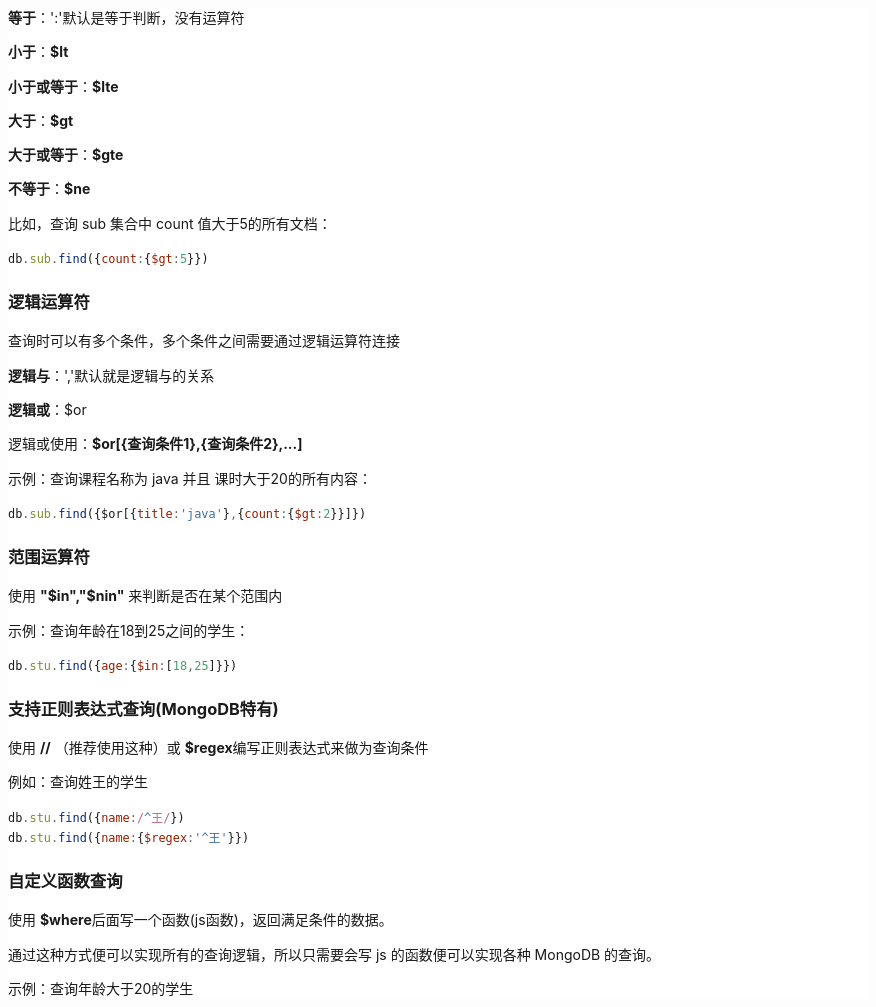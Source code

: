 **等于**：':'默认是等于判断，没有运算符

**小于**：**$lt**

**小于或等于**：**$lte**

**大于**：**$gt**

**大于或等于**：**$gte**

**不等于**：**$ne**

比如，查询 sub 集合中 count 值大于5的所有文档：

```js
db.sub.find({count:{$gt:5}})
```

### 逻辑运算符

查询时可以有多个条件，多个条件之间需要通过逻辑运算符连接

**逻辑与**：','默认就是逻辑与的关系

**逻辑或**：$or

逻辑或使用：**$or[{查询条件1},{查询条件2},...]**

示例：查询课程名称为 java 并且 课时大于20的所有内容：

```js
db.sub.find({$or[{title:'java'},{count:{$gt:2}}]})
```

### 范围运算符

使用 **"$in","$nin"** 来判断是否在某个范围内

示例：查询年龄在18到25之间的学生：

```js
db.stu.find({age:{$in:[18,25]}})
```

### 支持正则表达式查询(MongoDB特有)

使用 **//** （推荐使用这种）或 **$regex**编写正则表达式来做为查询条件

例如：查询姓王的学生

```js
db.stu.find({name:/^王/})
db.stu.find({name:{$regex:'^王'}})
```

### 自定义函数查询

使用 **$where**后面写一个函数(js函数)，返回满足条件的数据。

通过这种方式便可以实现所有的查询逻辑，所以只需要会写 js 的函数便可以实现各种 MongoDB 的查询。

示例：查询年龄大于20的学生
